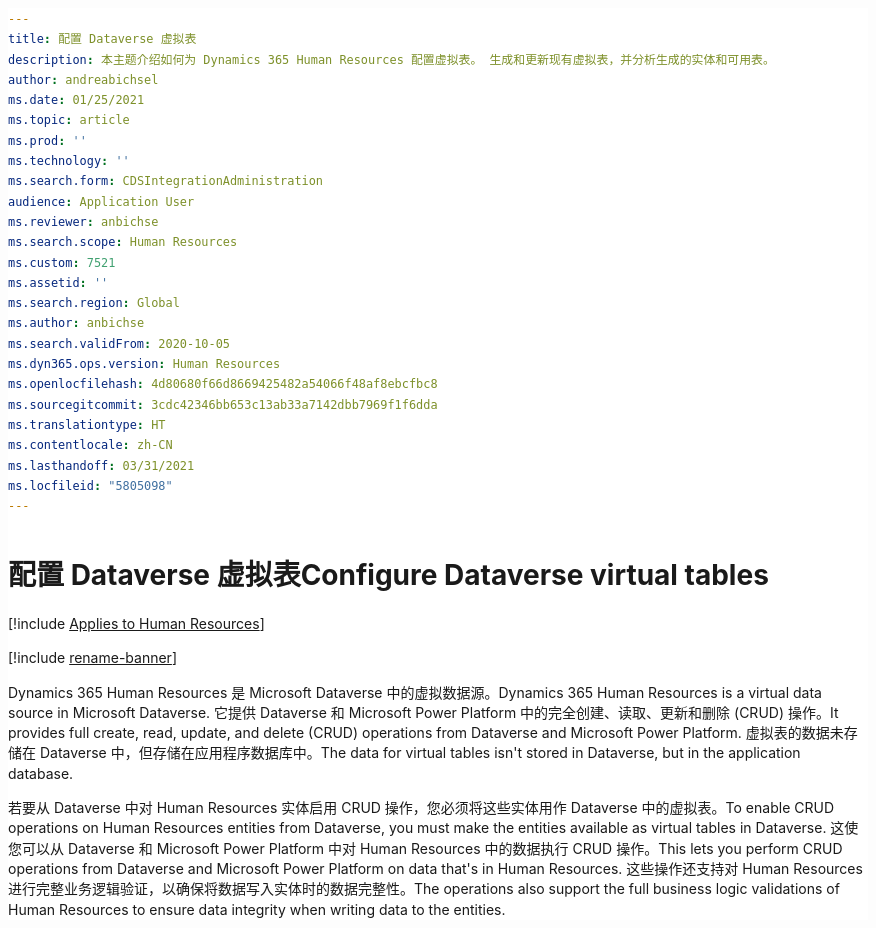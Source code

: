 ```yaml
---
title: 配置 Dataverse 虚拟表
description: 本主题介绍如何为 Dynamics 365 Human Resources 配置虚拟表。 生成和更新现有虚拟表，并分析生成的实体和可用表。
author: andreabichsel
ms.date: 01/25/2021
ms.topic: article
ms.prod: ''
ms.technology: ''
ms.search.form: CDSIntegrationAdministration
audience: Application User
ms.reviewer: anbichse
ms.search.scope: Human Resources
ms.custom: 7521
ms.assetid: ''
ms.search.region: Global
ms.author: anbichse
ms.search.validFrom: 2020-10-05
ms.dyn365.ops.version: Human Resources
ms.openlocfilehash: 4d80680f66d8669425482a54066f48af8ebcfbc8
ms.sourcegitcommit: 3cdc42346bb653c13ab33a7142dbb7969f1f6dda
ms.translationtype: HT
ms.contentlocale: zh-CN
ms.lasthandoff: 03/31/2021
ms.locfileid: "5805098"
---
```

# <a name="configure-dataverse-virtual-tables"></a><span data-ttu-id="52dac-104">配置 Dataverse 虚拟表</span><span class="sxs-lookup"><span data-stu-id="52dac-104">Configure Dataverse virtual tables</span></span>

[!include [Applies to Human Resources](../includes/applies-to-hr.md)]

[!include [rename-banner](~/includes/cc-data-platform-banner.md)]

<span data-ttu-id="52dac-105">Dynamics 365 Human Resources 是 Microsoft Dataverse 中的虚拟数据源。</span><span class="sxs-lookup"><span data-stu-id="52dac-105">Dynamics 365 Human Resources is a virtual data source in Microsoft Dataverse.</span></span> <span data-ttu-id="52dac-106">它提供 Dataverse 和 Microsoft Power Platform 中的完全创建、读取、更新和删除 (CRUD) 操作。</span><span class="sxs-lookup"><span data-stu-id="52dac-106">It provides full create, read, update, and delete (CRUD) operations from Dataverse and Microsoft Power Platform.</span></span> <span data-ttu-id="52dac-107">虚拟表的数据未存储在 Dataverse 中，但存储在应用程序数据库中。</span><span class="sxs-lookup"><span data-stu-id="52dac-107">The data for virtual tables isn't stored in Dataverse, but in the application database.</span></span>

<span data-ttu-id="52dac-108">若要从 Dataverse 中对 Human Resources 实体启用 CRUD 操作，您必须将这些实体用作 Dataverse 中的虚拟表。</span><span class="sxs-lookup"><span data-stu-id="52dac-108">To enable CRUD operations on Human Resources entities from Dataverse, you must make the entities available as virtual tables in Dataverse.</span></span> <span data-ttu-id="52dac-109">这使您可以从 Dataverse 和 Microsoft Power Platform 中对 Human Resources 中的数据执行 CRUD 操作。</span><span class="sxs-lookup"><span data-stu-id="52dac-109">This lets you perform CRUD operations from Dataverse and Microsoft Power Platform on data that's in Human Resources.</span></span> <span data-ttu-id="52dac-110">这些操作还支持对 Human Resources 进行完整业务逻辑验证，以确保将数据写入实体时的数据完整性。</span><span class="sxs-lookup"><span data-stu-id="52dac-110">The operations also support the full business logic validations of Human Resources to ensure data integrity when writing data to the entities.</span></span>
